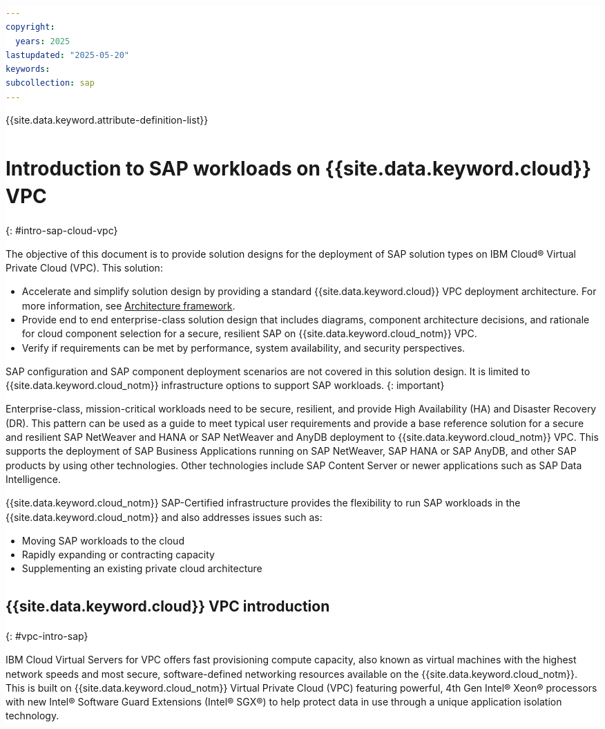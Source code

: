 ```yaml
---
copyright:
  years: 2025
lastupdated: "2025-05-20"
keywords:
subcollection: sap
---
```


{{site.data.keyword.attribute-definition-list}}


# Introduction to SAP workloads on {{site.data.keyword.cloud}} VPC
{: #intro-sap-cloud-vpc}

The objective of this document is to provide solution designs for the deployment of SAP solution types on IBM Cloud® Virtual Private Cloud (VPC). This solution:

* Accelerate and simplify solution design by providing a standard {{site.data.keyword.cloud}} VPC deployment architecture. For more information, see [Architecture framework](/docs/architecture-framework?topic=architecture-framework-intro).
* Provide end to end enterprise-class solution design that includes diagrams, component architecture decisions, and rationale for cloud component selection for a secure, resilient SAP on {{site.data.keyword.cloud_notm}} VPC.
* Verify if requirements can be met by performance, system availability, and security perspectives.

SAP configuration and SAP component deployment scenarios are not covered in this solution design. It is limited to {{site.data.keyword.cloud_notm}} infrastructure options to support SAP workloads.
{: important}

Enterprise-class, mission-critical workloads need to be secure, resilient, and provide High Availability (HA) and Disaster Recovery (DR). This pattern can be used as a guide to meet typical user requirements and provide a base reference solution for a secure and resilient SAP NetWeaver and HANA or SAP NetWeaver and AnyDB deployment to {{site.data.keyword.cloud_notm}} VPC.
This supports the deployment of SAP Business Applications running on SAP NetWeaver, SAP HANA or SAP AnyDB, and other SAP products by using other technologies. Other technologies include SAP Content Server or newer applications such as SAP Data Intelligence.

{{site.data.keyword.cloud_notm}} SAP-Certified infrastructure provides the flexibility to run SAP workloads in the {{site.data.keyword.cloud_notm}} and also addresses issues such as:
* Moving SAP workloads to the cloud
* Rapidly expanding or contracting capacity
* Supplementing an existing private cloud architecture

## {{site.data.keyword.cloud}} VPC introduction
{: #vpc-intro-sap}

IBM Cloud Virtual Servers for VPC offers fast provisioning compute capacity, also known as virtual machines with the highest network speeds and most secure, software-defined networking resources available on the {{site.data.keyword.cloud_notm}}. This is built on {{site.data.keyword.cloud_notm}} Virtual Private Cloud (VPC) featuring powerful, 4th Gen Intel® Xeon® processors with new Intel® Software Guard Extensions (Intel® SGX®) to help protect data in use through a unique application isolation technology.
